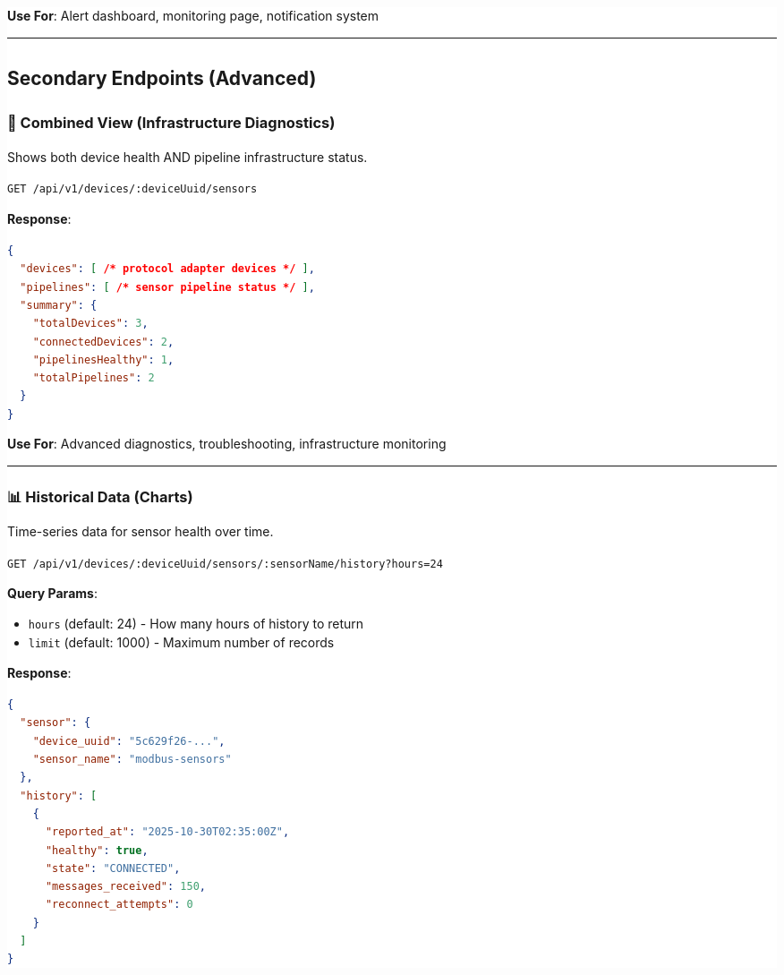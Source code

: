 **Use For**: Alert dashboard, monitoring page, notification system

---

## Secondary Endpoints (Advanced)

### 🔧 Combined View (Infrastructure Diagnostics)
Shows both device health AND pipeline infrastructure status.

```http
GET /api/v1/devices/:deviceUuid/sensors
```

**Response**:
```json
{
  "devices": [ /* protocol adapter devices */ ],
  "pipelines": [ /* sensor pipeline status */ ],
  "summary": {
    "totalDevices": 3,
    "connectedDevices": 2,
    "pipelinesHealthy": 1,
    "totalPipelines": 2
  }
}
```

**Use For**: Advanced diagnostics, troubleshooting, infrastructure monitoring

---

### 📊 Historical Data (Charts)
Time-series data for sensor health over time.

```http
GET /api/v1/devices/:deviceUuid/sensors/:sensorName/history?hours=24
```

**Query Params**:
- `hours` (default: 24) - How many hours of history to return
- `limit` (default: 1000) - Maximum number of records

**Response**:
```json
{
  "sensor": {
    "device_uuid": "5c629f26-...",
    "sensor_name": "modbus-sensors"
  },
  "history": [
    {
      "reported_at": "2025-10-30T02:35:00Z",
      "healthy": true,
      "state": "CONNECTED",
      "messages_received": 150,
      "reconnect_attempts": 0
    }
  ]
}
```
